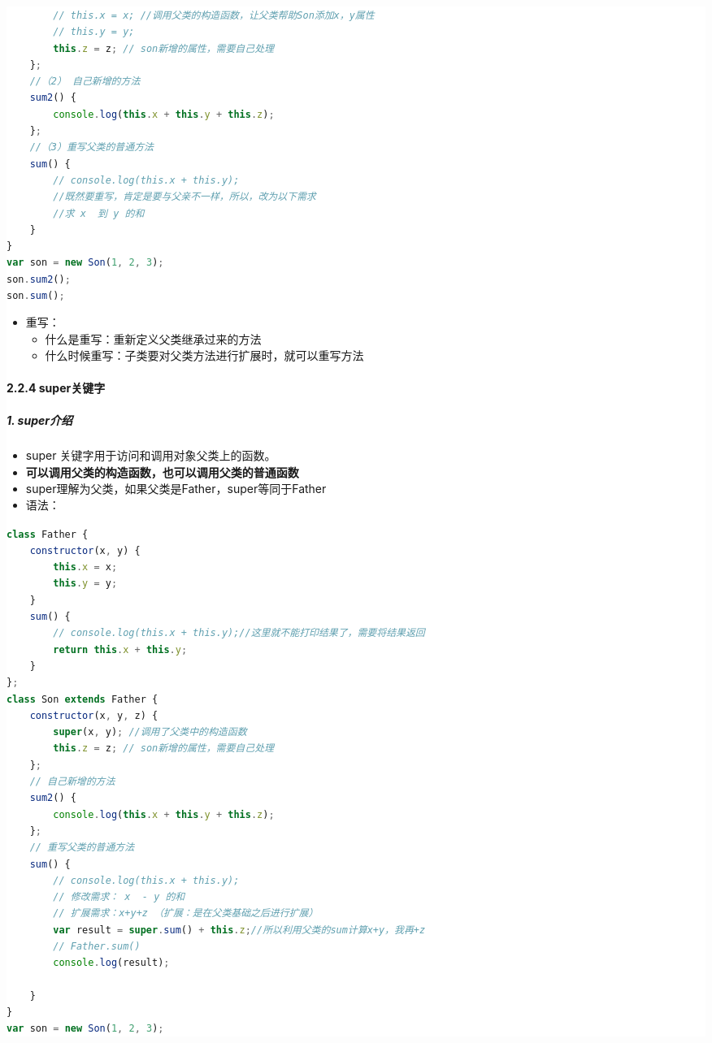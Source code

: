 ```js
        // this.x = x; //调用父类的构造函数，让父类帮助Son添加x，y属性
        // this.y = y;
        this.z = z; // son新增的属性，需要自己处理
    };
    //（2） 自己新增的方法
    sum2() {
        console.log(this.x + this.y + this.z);
    };
    //（3）重写父类的普通方法
    sum() {
        // console.log(this.x + this.y);
        //既然要重写，肯定是要与父亲不一样，所以，改为以下需求
        //求 x  到 y 的和
    }
}
var son = new Son(1, 2, 3);
son.sum2();
son.sum();
```

- 重写：
  - 什么是重写：重新定义父类继承过来的方法 
  - 什么时候重写：子类要对父类方法进行扩展时，就可以重写方法

#### 2.2.4 super关键字

##### 1. super介绍

- super 关键字用于访问和调用对象父类上的函数。
- **可以调用父类的构造函数，也可以调用父类的普通函数** 
- super理解为父类，如果父类是Father，super等同于Father
- 语法：

```js
class Father {
    constructor(x, y) {
        this.x = x;
        this.y = y;
    }
    sum() {
        // console.log(this.x + this.y);//这里就不能打印结果了，需要将结果返回
        return this.x + this.y;
    }
};
class Son extends Father {
    constructor(x, y, z) {
        super(x, y); //调用了父类中的构造函数
        this.z = z; // son新增的属性，需要自己处理
    };
    // 自己新增的方法
    sum2() {
        console.log(this.x + this.y + this.z);
    };
    // 重写父类的普通方法
    sum() {
        // console.log(this.x + this.y);
        // 修改需求： x  - y 的和 
        // 扩展需求：x+y+z （扩展：是在父类基础之后进行扩展）
        var result = super.sum() + this.z;//所以利用父类的sum计算x+y，我再+z
        // Father.sum()
        console.log(result);

    }
}
var son = new Son(1, 2, 3);
```